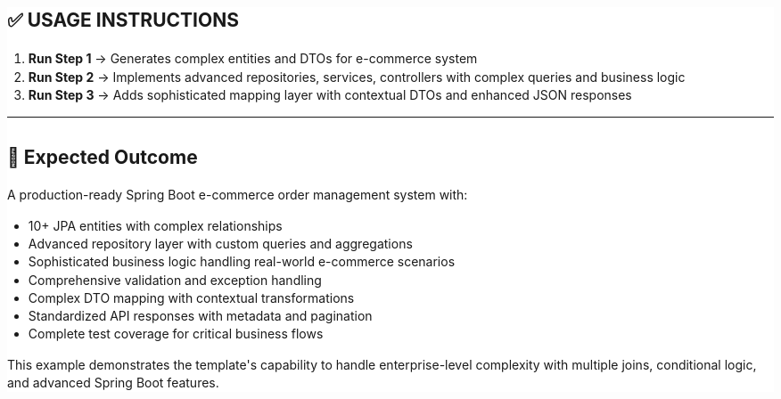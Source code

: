 ## ✅ **USAGE INSTRUCTIONS**

1. **Run Step 1** → Generates complex entities and DTOs for e-commerce system
2. **Run Step 2** → Implements advanced repositories, services, controllers with complex queries and business logic
3. **Run Step 3** → Adds sophisticated mapping layer with contextual DTOs and enhanced JSON responses

---

## 🎯 **Expected Outcome**

A production-ready Spring Boot e-commerce order management system with:
- 10+ JPA entities with complex relationships
- Advanced repository layer with custom queries and aggregations
- Sophisticated business logic handling real-world e-commerce scenarios
- Comprehensive validation and exception handling
- Complex DTO mapping with contextual transformations
- Standardized API responses with metadata and pagination
- Complete test coverage for critical business flows

This example demonstrates the template's capability to handle enterprise-level complexity with multiple joins, conditional logic, and advanced Spring Boot features.